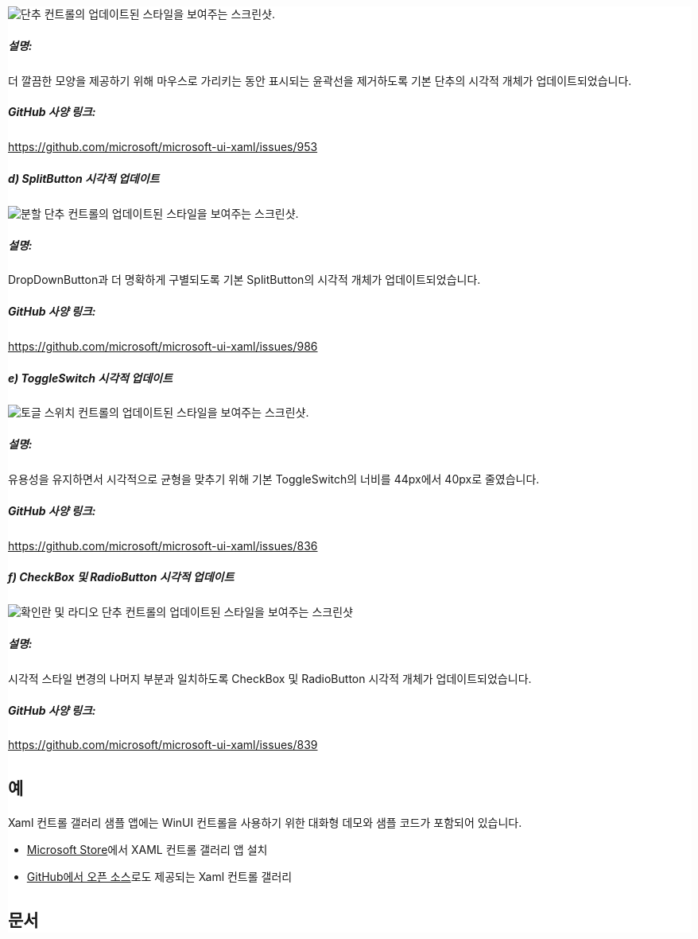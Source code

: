 ![단추 컨트롤의 업데이트된 스타일을 보여주는 스크린샷.](../images/button-hover-visual-update.png)

##### <a name="description"></a>설명: 
더 깔끔한 모양을 제공하기 위해 마우스로 가리키는 동안 표시되는 윤곽선을 제거하도록 기본 단추의 시각적 개체가 업데이트되었습니다.

##### <a name="github-spec-link"></a>GitHub 사양 링크:  
https://github.com/microsoft/microsoft-ui-xaml/issues/953

##### <a name="d-splitbutton-visual-update"></a>d) SplitButton 시각적 업데이트

![분할 단추 컨트롤의 업데이트된 스타일을 보여주는 스크린샷.](../images/splitbutton-visual-update.png)

##### <a name="description"></a>설명: 
DropDownButton과 더 명확하게 구별되도록 기본 SplitButton의 시각적 개체가 업데이트되었습니다.

##### <a name="github-spec-link"></a>GitHub 사양 링크: 
https://github.com/microsoft/microsoft-ui-xaml/issues/986

##### <a name="e-toggleswitch-visual-update"></a>e) ToggleSwitch 시각적 업데이트

![토글 스위치 컨트롤의 업데이트된 스타일을 보여주는 스크린샷.](../images/toggleswitch-update.png)

##### <a name="description"></a>설명: 
유용성을 유지하면서 시각적으로 균형을 맞추기 위해 기본 ToggleSwitch의 너비를 44px에서 40px로 줄였습니다.

##### <a name="github-spec-link"></a>GitHub 사양 링크: 
https://github.com/microsoft/microsoft-ui-xaml/issues/836

##### <a name="f-checkbox-and-radiobutton-visual-update"></a>f) CheckBox 및 RadioButton 시각적 업데이트

![확인란 및 라디오 단추 컨트롤의 업데이트된 스타일을 보여주는 스크린샷](../images/checkbox-radiobutton.png)

##### <a name="description"></a>설명: 
시각적 스타일 변경의 나머지 부분과 일치하도록 CheckBox 및 RadioButton 시각적 개체가 업데이트되었습니다.

##### <a name="github-spec-link"></a>GitHub 사양 링크: 
https://github.com/microsoft/microsoft-ui-xaml/issues/839

## <a name="examples"></a>예

Xaml 컨트롤 갤러리 샘플 앱에는 WinUI 컨트롤을 사용하기 위한 대화형 데모와 샘플 코드가 포함되어 있습니다.

* [Microsoft Store](
https://www.microsoft.com/p/xaml-controls-gallery/9msvh128x2zt)에서 XAML 컨트롤 갤러리 앱 설치

* [GitHub에서 오픈 소스](
https://github.com/Microsoft/Xaml-Controls-Gallery)로도 제공되는 Xaml 컨트롤 갤러리

## <a name="documentation"></a>문서
